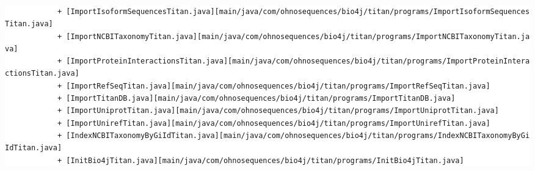                 + [ImportIsoformSequencesTitan.java][main/java/com/ohnosequences/bio4j/titan/programs/ImportIsoformSequencesTitan.java]
                + [ImportNCBITaxonomyTitan.java][main/java/com/ohnosequences/bio4j/titan/programs/ImportNCBITaxonomyTitan.java]
                + [ImportProteinInteractionsTitan.java][main/java/com/ohnosequences/bio4j/titan/programs/ImportProteinInteractionsTitan.java]
                + [ImportRefSeqTitan.java][main/java/com/ohnosequences/bio4j/titan/programs/ImportRefSeqTitan.java]
                + [ImportTitanDB.java][main/java/com/ohnosequences/bio4j/titan/programs/ImportTitanDB.java]
                + [ImportUniprotTitan.java][main/java/com/ohnosequences/bio4j/titan/programs/ImportUniprotTitan.java]
                + [ImportUnirefTitan.java][main/java/com/ohnosequences/bio4j/titan/programs/ImportUnirefTitan.java]
                + [IndexNCBITaxonomyByGiIdTitan.java][main/java/com/ohnosequences/bio4j/titan/programs/IndexNCBITaxonomyByGiIdTitan.java]
                + [InitBio4jTitan.java][main/java/com/ohnosequences/bio4j/titan/programs/InitBio4jTitan.java]

[main/java/com/ohnosequences/bio4j/titan/model/GoTermNode.java]: ../model/GoTermNode.java.md
[main/java/com/ohnosequences/bio4j/titan/model/NCBITaxonNode.java]: ../model/NCBITaxonNode.java.md
[main/java/com/ohnosequences/bio4j/titan/model/ProteinNode.java]: ../model/ProteinNode.java.md
[main/java/com/ohnosequences/bio4j/titan/model/util/Bio4jManager.java]: ../model/util/Bio4jManager.java.md
[main/java/com/ohnosequences/bio4j/titan/model/util/NodeRetrieverTitan.java]: ../model/util/NodeRetrieverTitan.java.md
[main/java/com/ohnosequences/bio4j/titan/model/util/UniprotStuff.java]: ../model/util/UniprotStuff.java.md
[main/java/com/ohnosequences/bio4j/titan/programs/ImportEnzymeDBTitan.java]: ImportEnzymeDBTitan.java.md
[main/java/com/ohnosequences/bio4j/titan/programs/ImportGeneOntologyTitan.java]: ImportGeneOntologyTitan.java.md
[main/java/com/ohnosequences/bio4j/titan/programs/ImportIsoformSequencesTitan.java]: ImportIsoformSequencesTitan.java.md
[main/java/com/ohnosequences/bio4j/titan/programs/ImportNCBITaxonomyTitan.java]: ImportNCBITaxonomyTitan.java.md
[main/java/com/ohnosequences/bio4j/titan/programs/ImportProteinInteractionsTitan.java]: ImportProteinInteractionsTitan.java.md
[main/java/com/ohnosequences/bio4j/titan/programs/ImportRefSeqTitan.java]: ImportRefSeqTitan.java.md
[main/java/com/ohnosequences/bio4j/titan/programs/ImportTitanDB.java]: ImportTitanDB.java.md
[main/java/com/ohnosequences/bio4j/titan/programs/ImportUniprotTitan.java]: ImportUniprotTitan.java.md
[main/java/com/ohnosequences/bio4j/titan/programs/ImportUnirefTitan.java]: ImportUnirefTitan.java.md
[main/java/com/ohnosequences/bio4j/titan/programs/IndexNCBITaxonomyByGiIdTitan.java]: IndexNCBITaxonomyByGiIdTitan.java.md
[main/java/com/ohnosequences/bio4j/titan/programs/InitBio4jTitan.java]: InitBio4jTitan.java.md